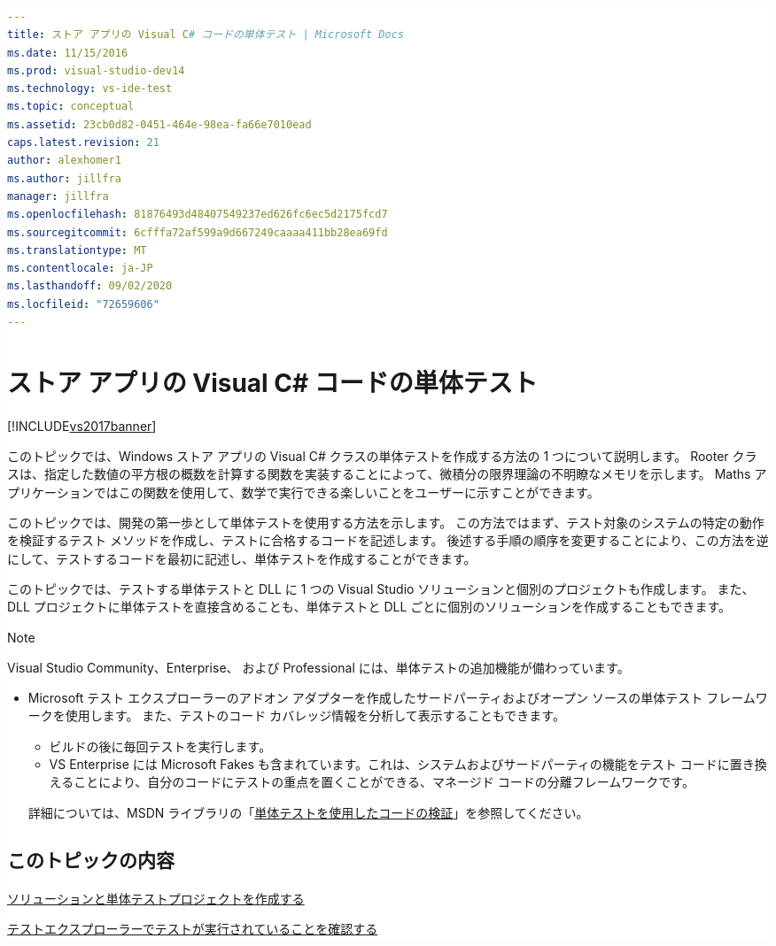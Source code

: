 ```yaml
---
title: ストア アプリの Visual C# コードの単体テスト | Microsoft Docs
ms.date: 11/15/2016
ms.prod: visual-studio-dev14
ms.technology: vs-ide-test
ms.topic: conceptual
ms.assetid: 23cb0d82-0451-464e-98ea-fa66e7010ead
caps.latest.revision: 21
author: alexhomer1
ms.author: jillfra
manager: jillfra
ms.openlocfilehash: 81876493d48407549237ed626fc6ec5d2175fcd7
ms.sourcegitcommit: 6cfffa72af599a9d667249caaaa411bb28ea69fd
ms.translationtype: MT
ms.contentlocale: ja-JP
ms.lasthandoff: 09/02/2020
ms.locfileid: "72659606"
---
```

# <a name="unit-testing-visual-c-code-in-a-store-app"></a>ストア アプリの Visual C# コードの単体テスト
[!INCLUDE[vs2017banner](../includes/vs2017banner.md)]

このトピックでは、Windows ストア アプリの Visual C# クラスの単体テストを作成する方法の 1 つについて説明します。 Rooter クラスは、指定した数値の平方根の概数を計算する関数を実装することによって、微積分の限界理論の不明瞭なメモリを示します。 Maths アプリケーションではこの関数を使用して、数学で実行できる楽しいことをユーザーに示すことができます。

 このトピックでは、開発の第一歩として単体テストを使用する方法を示します。 この方法ではまず、テスト対象のシステムの特定の動作を検証するテスト メソッドを作成し、テストに合格するコードを記述します。 後述する手順の順序を変更することにより、この方法を逆にして、テストするコードを最初に記述し、単体テストを作成することができます。

 このトピックでは、テストする単体テストと DLL に 1 つの Visual Studio ソリューションと個別のプロジェクトも作成します。 また、DLL プロジェクトに単体テストを直接含めることも、単体テストと DLL ごとに個別のソリューションを作成することもできます。

> [!NOTE]
> Visual Studio Community、Enterprise、 および Professional には、単体テストの追加機能が備わっています。
>
> - Microsoft テスト エクスプローラーのアドオン アダプターを作成したサードパーティおよびオープン ソースの単体テスト フレームワークを使用します。 また、テストのコード カバレッジ情報を分析して表示することもできます。
>   - ビルドの後に毎回テストを実行します。
>   - VS Enterprise には Microsoft Fakes も含まれています。これは、システムおよびサードパーティの機能をテスト コードに置き換えることにより、自分のコードにテストの重点を置くことができる、マネージド コードの分離フレームワークです。
>
>   詳細については、MSDN ライブラリの「[単体テストを使用したコードの検証](https://msdn.microsoft.com/library/dd264975.aspx)」を参照してください。

## <a name="in-this-topic"></a><a name="BKMK_In_this_topic"></a> このトピックの内容
 [ソリューションと単体テストプロジェクトを作成する](#BKMK_Create_the_solution_and_the_unit_test_project)

 [テストエクスプローラーでテストが実行されていることを確認する](#BKMK_Verify_that_the_tests_run_in_Test_Explorer)
